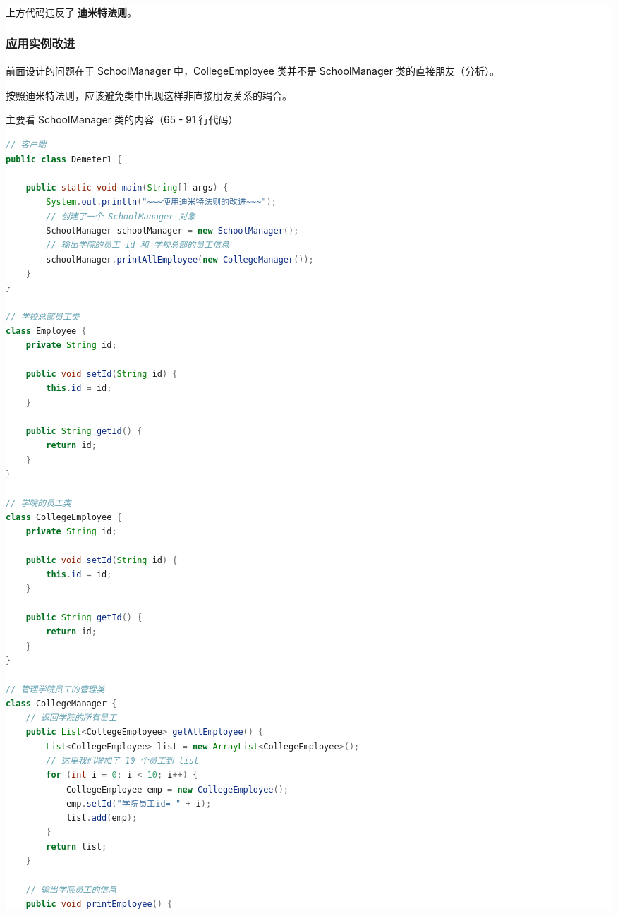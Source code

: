 上方代码违反了 **迪米特法则**。

### 应用实例改进

前面设计的问题在于 SchoolManager 中，CollegeEmployee 类并不是 SchoolManager 类的直接朋友（分析）。

按照迪米特法则，应该避免类中出现这样非直接朋友关系的耦合。

主要看 SchoolManager 类的内容（65 - 91 行代码）

```java
// 客户端
public class Demeter1 {

	public static void main(String[] args) {
		System.out.println("~~~使用迪米特法则的改进~~~");
		// 创建了一个 SchoolManager 对象
		SchoolManager schoolManager = new SchoolManager();
		// 输出学院的员工 id 和 学校总部的员工信息
		schoolManager.printAllEmployee(new CollegeManager());
	}
}

// 学校总部员工类
class Employee {
	private String id;

	public void setId(String id) {
		this.id = id;
	}

	public String getId() {
		return id;
	}
}

// 学院的员工类
class CollegeEmployee {
	private String id;

	public void setId(String id) {
		this.id = id;
	}

	public String getId() {
		return id;
	}
}

// 管理学院员工的管理类
class CollegeManager {
	// 返回学院的所有员工
	public List<CollegeEmployee> getAllEmployee() {
		List<CollegeEmployee> list = new ArrayList<CollegeEmployee>();
        // 这里我们增加了 10 个员工到 list
		for (int i = 0; i < 10; i++) { 
			CollegeEmployee emp = new CollegeEmployee();
			emp.setId("学院员工id= " + i);
			list.add(emp);
		}
		return list;
	}
	
	// 输出学院员工的信息
	public void printEmployee() {
```